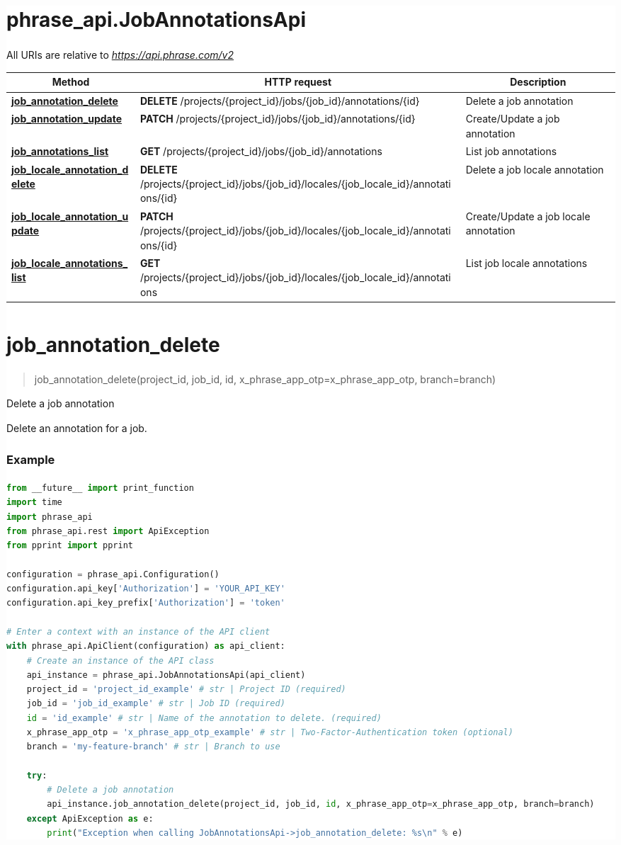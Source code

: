 # phrase_api.JobAnnotationsApi

All URIs are relative to *https://api.phrase.com/v2*

Method | HTTP request | Description
------------- | ------------- | -------------
[**job_annotation_delete**](JobAnnotationsApi.md#job_annotation_delete) | **DELETE** /projects/{project_id}/jobs/{job_id}/annotations/{id} | Delete a job annotation
[**job_annotation_update**](JobAnnotationsApi.md#job_annotation_update) | **PATCH** /projects/{project_id}/jobs/{job_id}/annotations/{id} | Create/Update a job annotation
[**job_annotations_list**](JobAnnotationsApi.md#job_annotations_list) | **GET** /projects/{project_id}/jobs/{job_id}/annotations | List job annotations
[**job_locale_annotation_delete**](JobAnnotationsApi.md#job_locale_annotation_delete) | **DELETE** /projects/{project_id}/jobs/{job_id}/locales/{job_locale_id}/annotations/{id} | Delete a job locale annotation
[**job_locale_annotation_update**](JobAnnotationsApi.md#job_locale_annotation_update) | **PATCH** /projects/{project_id}/jobs/{job_id}/locales/{job_locale_id}/annotations/{id} | Create/Update a job locale annotation
[**job_locale_annotations_list**](JobAnnotationsApi.md#job_locale_annotations_list) | **GET** /projects/{project_id}/jobs/{job_id}/locales/{job_locale_id}/annotations | List job locale annotations


# **job_annotation_delete**
> job_annotation_delete(project_id, job_id, id, x_phrase_app_otp=x_phrase_app_otp, branch=branch)

Delete a job annotation

Delete an annotation for a job.

### Example

```python
from __future__ import print_function
import time
import phrase_api
from phrase_api.rest import ApiException
from pprint import pprint

configuration = phrase_api.Configuration()
configuration.api_key['Authorization'] = 'YOUR_API_KEY'
configuration.api_key_prefix['Authorization'] = 'token'

# Enter a context with an instance of the API client
with phrase_api.ApiClient(configuration) as api_client:
    # Create an instance of the API class
    api_instance = phrase_api.JobAnnotationsApi(api_client)
    project_id = 'project_id_example' # str | Project ID (required)
    job_id = 'job_id_example' # str | Job ID (required)
    id = 'id_example' # str | Name of the annotation to delete. (required)
    x_phrase_app_otp = 'x_phrase_app_otp_example' # str | Two-Factor-Authentication token (optional)
    branch = 'my-feature-branch' # str | Branch to use

    try:
        # Delete a job annotation
        api_instance.job_annotation_delete(project_id, job_id, id, x_phrase_app_otp=x_phrase_app_otp, branch=branch)
    except ApiException as e:
        print("Exception when calling JobAnnotationsApi->job_annotation_delete: %s\n" % e)
```
